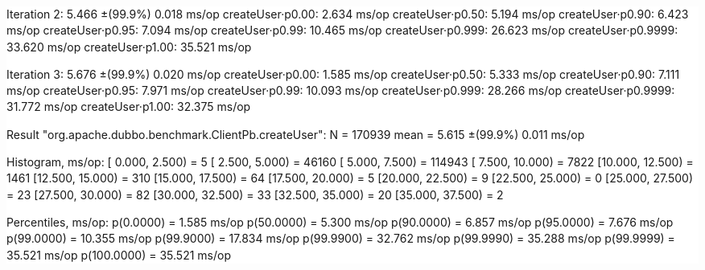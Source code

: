 Iteration   2: 5.466 ±(99.9%) 0.018 ms/op
                 createUser·p0.00:   2.634 ms/op
                 createUser·p0.50:   5.194 ms/op
                 createUser·p0.90:   6.423 ms/op
                 createUser·p0.95:   7.094 ms/op
                 createUser·p0.99:   10.465 ms/op
                 createUser·p0.999:  26.623 ms/op
                 createUser·p0.9999: 33.620 ms/op
                 createUser·p1.00:   35.521 ms/op

Iteration   3: 5.676 ±(99.9%) 0.020 ms/op
                 createUser·p0.00:   1.585 ms/op
                 createUser·p0.50:   5.333 ms/op
                 createUser·p0.90:   7.111 ms/op
                 createUser·p0.95:   7.971 ms/op
                 createUser·p0.99:   10.093 ms/op
                 createUser·p0.999:  28.266 ms/op
                 createUser·p0.9999: 31.772 ms/op
                 createUser·p1.00:   32.375 ms/op



Result "org.apache.dubbo.benchmark.ClientPb.createUser":
  N = 170939
  mean =      5.615 ±(99.9%) 0.011 ms/op

  Histogram, ms/op:
    [ 0.000,  2.500) = 5 
    [ 2.500,  5.000) = 46160 
    [ 5.000,  7.500) = 114943 
    [ 7.500, 10.000) = 7822 
    [10.000, 12.500) = 1461 
    [12.500, 15.000) = 310 
    [15.000, 17.500) = 64 
    [17.500, 20.000) = 5 
    [20.000, 22.500) = 9 
    [22.500, 25.000) = 0 
    [25.000, 27.500) = 23 
    [27.500, 30.000) = 82 
    [30.000, 32.500) = 33 
    [32.500, 35.000) = 20 
    [35.000, 37.500) = 2 

  Percentiles, ms/op:
      p(0.0000) =      1.585 ms/op
     p(50.0000) =      5.300 ms/op
     p(90.0000) =      6.857 ms/op
     p(95.0000) =      7.676 ms/op
     p(99.0000) =     10.355 ms/op
     p(99.9000) =     17.834 ms/op
     p(99.9900) =     32.762 ms/op
     p(99.9990) =     35.288 ms/op
     p(99.9999) =     35.521 ms/op
    p(100.0000) =     35.521 ms/op
